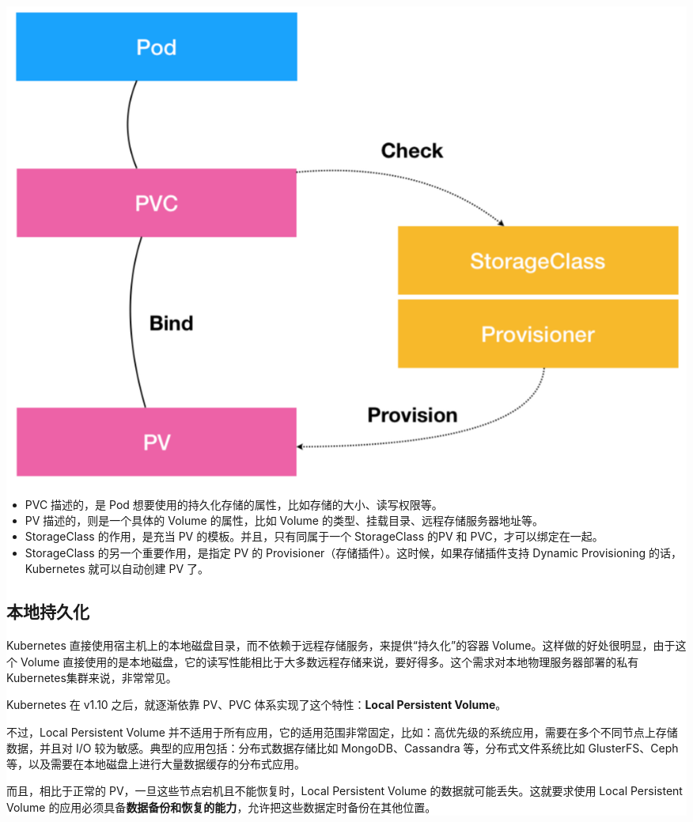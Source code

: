 ![概念间关系](存储.assets/1595154585723.png)

- PVC 描述的，是 Pod 想要使用的持久化存储的属性，比如存储的大小、读写权限等。
- PV 描述的，则是一个具体的 Volume 的属性，比如 Volume 的类型、挂载目录、远程存储服务器地址等。
- StorageClass 的作用，是充当 PV 的模板。并且，只有同属于一个 StorageClass 的PV 和 PVC，才可以绑定在一起。
- StorageClass 的另一个重要作用，是指定 PV 的 Provisioner（存储插件）。这时候，如果存储插件支持 Dynamic Provisioning 的话，Kubernetes 就可以自动创建 PV 了。





## 本地持久化

Kubernetes 直接使用宿主机上的本地磁盘目录，而不依赖于远程存储服务，来提供“持久化”的容器 Volume。这样做的好处很明显，由于这个 Volume 直接使用的是本地磁盘，它的读写性能相比于大多数远程存储来说，要好得多。这个需求对本地物理服务器部署的私有 Kubernetes集群来说，非常常见。

Kubernetes 在 v1.10 之后，就逐渐依靠 PV、PVC 体系实现了这个特性：**Local Persistent Volume**。

不过，Local Persistent Volume 并不适用于所有应用，它的适用范围非常固定，比如：高优先级的系统应用，需要在多个不同节点上存储数据，并且对 I/O 较为敏感。典型的应用包括：分布式数据存储比如 MongoDB、Cassandra 等，分布式文件系统比如 GlusterFS、Ceph 等，以及需要在本地磁盘上进行大量数据缓存的分布式应用。

而且，相比于正常的 PV，一旦这些节点宕机且不能恢复时，Local Persistent Volume 的数据就可能丢失。这就要求使用 Local Persistent Volume 的应用必须具备**数据备份和恢复的能力**，允许把这些数据定时备份在其他位置。
